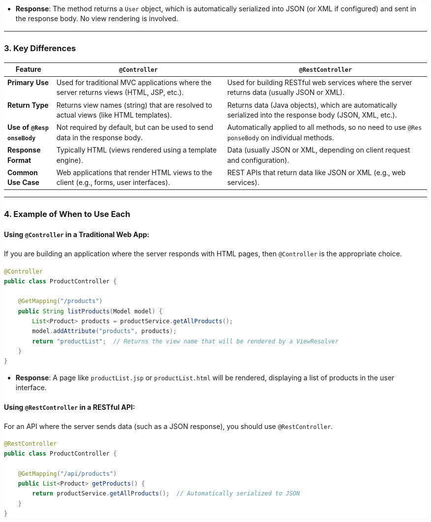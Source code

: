 * **Response**: The method returns a `User` object, which is automatically serialized into JSON (or XML if configured) and sent in the response body. No view rendering is involved.

---

### 3. **Key Differences**

| **Feature**                | **`@Controller`**                                                                       | **`@RestController`**                                                                                     |
| -------------------------- | --------------------------------------------------------------------------------------- | --------------------------------------------------------------------------------------------------------- |
| **Primary Use**            | Used for traditional MVC applications where the server returns views (HTML, JSP, etc.). | Used for building RESTful web services where the server returns data (usually JSON or XML).               |
| **Return Type**            | Returns view names (string) that are resolved to actual views (like HTML templates).    | Returns data (Java objects), which are automatically serialized into the response body (JSON, XML, etc.). |
| **Use of `@ResponseBody`** | Not required by default, but can be used to send data in the response body.             | Automatically applied to all methods, so no need to use `@ResponseBody` on individual methods.            |
| **Response Format**        | Typically HTML (views rendered using a template engine).                                | Data (usually JSON or XML, depending on client request and configuration).                                |
| **Common Use Case**        | Web applications that render HTML views to the client (e.g., forms, user interfaces).   | REST APIs that return data like JSON or XML (e.g., web services).                                         |

---

### 4. **Example of When to Use Each**

#### Using `@Controller` in a Traditional Web App:

If you are building an application where the server responds with HTML pages, then `@Controller` is the appropriate choice.

```java
@Controller
public class ProductController {

    @GetMapping("/products")
    public String listProducts(Model model) {
        List<Product> products = productService.getAllProducts();
        model.addAttribute("products", products);
        return "productList";  // Returns the view name that will be rendered by a ViewResolver
    }
}
```

* **Response**: A page like `productList.jsp` or `productList.html` will be rendered, displaying a list of products in the user interface.

#### Using `@RestController` in a RESTful API:

For an API where the server sends data (such as a JSON response), you should use `@RestController`.

```java
@RestController
public class ProductController {

    @GetMapping("/api/products")
    public List<Product> getProducts() {
        return productService.getAllProducts();  // Automatically serialized to JSON
    }
}
```

